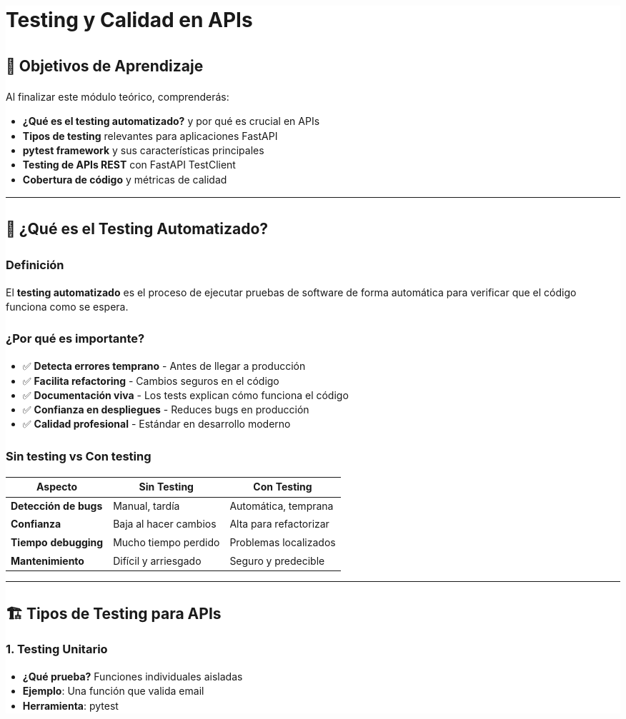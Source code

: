 # Testing y Calidad en APIs

## 🎯 Objetivos de Aprendizaje

Al finalizar este módulo teórico, comprenderás:

- **¿Qué es el testing automatizado?** y por qué es crucial en APIs
- **Tipos de testing** relevantes para aplicaciones FastAPI
- **pytest framework** y sus características principales
- **Testing de APIs REST** con FastAPI TestClient
- **Cobertura de código** y métricas de calidad

---

## 🧪 ¿Qué es el Testing Automatizado?

### **Definición**

El **testing automatizado** es el proceso de ejecutar pruebas de software de forma automática para verificar que el código funciona como se espera.

### **¿Por qué es importante?**

- ✅ **Detecta errores temprano** - Antes de llegar a producción
- ✅ **Facilita refactoring** - Cambios seguros en el código
- ✅ **Documentación viva** - Los tests explican cómo funciona el código
- ✅ **Confianza en despliegues** - Reduces bugs en producción
- ✅ **Calidad profesional** - Estándar en desarrollo moderno

### **Sin testing vs Con testing**

| Aspecto               | Sin Testing           | Con Testing            |
| --------------------- | --------------------- | ---------------------- |
| **Detección de bugs** | Manual, tardía        | Automática, temprana   |
| **Confianza**         | Baja al hacer cambios | Alta para refactorizar |
| **Tiempo debugging**  | Mucho tiempo perdido  | Problemas localizados  |
| **Mantenimiento**     | Difícil y arriesgado  | Seguro y predecible    |

---

## 🏗️ Tipos de Testing para APIs

### **1. Testing Unitario**

- **¿Qué prueba?** Funciones individuales aisladas
- **Ejemplo**: Una función que valida email
- **Herramienta**: pytest
